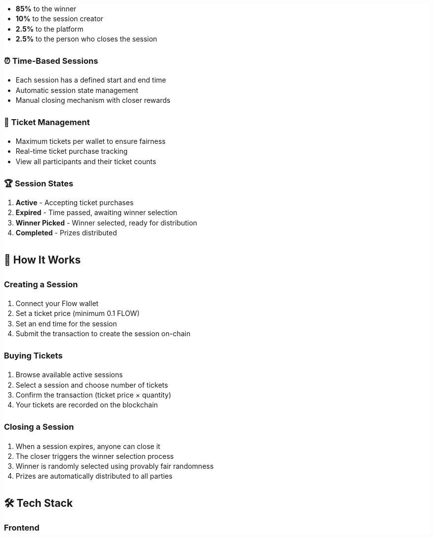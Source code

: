 -   **85%** to the winner
-   **10%** to the session creator
-   **2.5%** to the platform
-   **2.5%** to the person who closes the session

### ⏰ Time-Based Sessions

-   Each session has a defined start and end time
-   Automatic session state management
-   Manual closing mechanism with closer rewards

### 🎫 Ticket Management

-   Maximum tickets per wallet to ensure fairness
-   Real-time ticket purchase tracking
-   View all participants and their ticket counts

### 🏆 Session States

1. **Active** - Accepting ticket purchases
2. **Expired** - Time passed, awaiting winner selection
3. **Winner Picked** - Winner selected, ready for distribution
4. **Completed** - Prizes distributed

## 🎲 How It Works

### Creating a Session

1. Connect your Flow wallet
2. Set a ticket price (minimum 0.1 FLOW)
3. Set an end time for the session
4. Submit the transaction to create the session on-chain

### Buying Tickets

1. Browse available active sessions
2. Select a session and choose number of tickets
3. Confirm the transaction (ticket price × quantity)
4. Your tickets are recorded on the blockchain

### Closing a Session

1. When a session expires, anyone can close it
2. The closer triggers the winner selection process
3. Winner is randomly selected using provably fair randomness
4. Prizes are automatically distributed to all parties

## 🛠 Tech Stack

### Frontend
